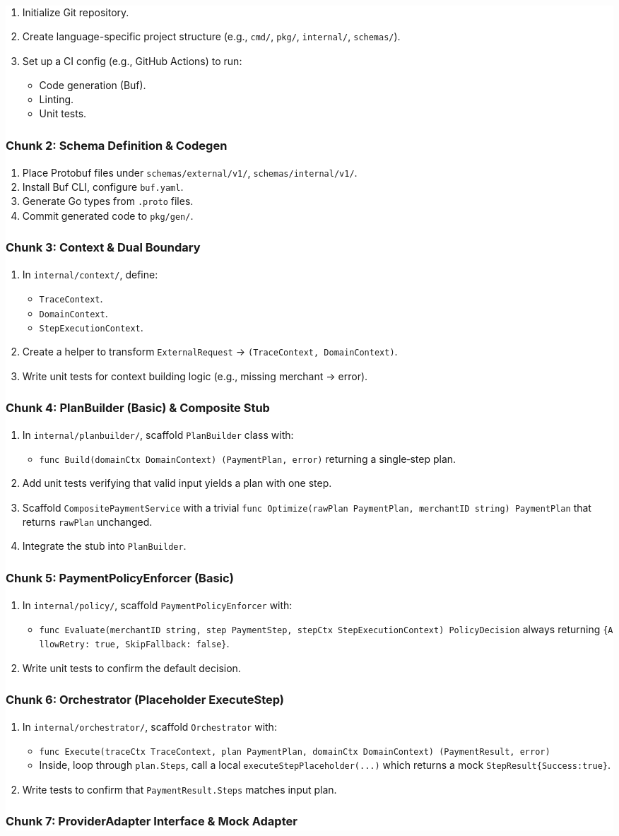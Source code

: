 1. Initialize Git repository.
2. Create language-specific project structure (e.g., `cmd/`, `pkg/`, `internal/`, `schemas/`).
3. Set up a CI config (e.g., GitHub Actions) to run:

   * Code generation (Buf).
   * Linting.
   * Unit tests.

### Chunk 2: Schema Definition & Codegen

1. Place Protobuf files under `schemas/external/v1/`, `schemas/internal/v1/`.
2. Install Buf CLI, configure `buf.yaml`.
3. Generate Go types from `.proto` files.
4. Commit generated code to `pkg/gen/`.

### Chunk 3: Context & Dual Boundary

1. In `internal/context/`, define:

   * `TraceContext`.
   * `DomainContext`.
   * `StepExecutionContext`.
2. Create a helper to transform `ExternalRequest` → `(TraceContext, DomainContext)`.
3. Write unit tests for context building logic (e.g., missing merchant → error).

### Chunk 4: PlanBuilder (Basic) & Composite Stub

1. In `internal/planbuilder/`, scaffold `PlanBuilder` class with:

   * `func Build(domainCtx DomainContext) (PaymentPlan, error)` returning a single‐step plan.
2. Add unit tests verifying that valid input yields a plan with one step.
3. Scaffold `CompositePaymentService` with a trivial `func Optimize(rawPlan PaymentPlan, merchantID string) PaymentPlan` that returns `rawPlan` unchanged.
4. Integrate the stub into `PlanBuilder`.

### Chunk 5: PaymentPolicyEnforcer (Basic)

1. In `internal/policy/`, scaffold `PaymentPolicyEnforcer` with:

   * `func Evaluate(merchantID string, step PaymentStep, stepCtx StepExecutionContext) PolicyDecision` always returning `{AllowRetry: true, SkipFallback: false}`.
2. Write unit tests to confirm the default decision.

### Chunk 6: Orchestrator (Placeholder ExecuteStep)

1. In `internal/orchestrator/`, scaffold `Orchestrator` with:

   * `func Execute(traceCtx TraceContext, plan PaymentPlan, domainCtx DomainContext) (PaymentResult, error)`
   * Inside, loop through `plan.Steps`, call a local `executeStepPlaceholder(...)` which returns a mock `StepResult{Success:true}`.
2. Write tests to confirm that `PaymentResult.Steps` matches input plan.

### Chunk 7: ProviderAdapter Interface & Mock Adapter
